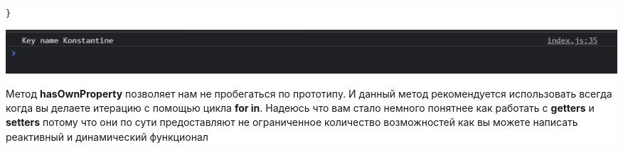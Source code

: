 ```js
}
```

![](img/019.png)

Метод **hasOwnProperty** позволяет нам не пробегаться по прототипу. И данный метод рекомендуется использовать всегда когда вы делаете итерацию с помощью цикла **for in**. Надеюсь что вам стало немного понятнее как работать с **getters** и **setters** потому что они по сути предоставляют не ограниченное количество возможностей как вы можете написать реактивный и динамический функционал
